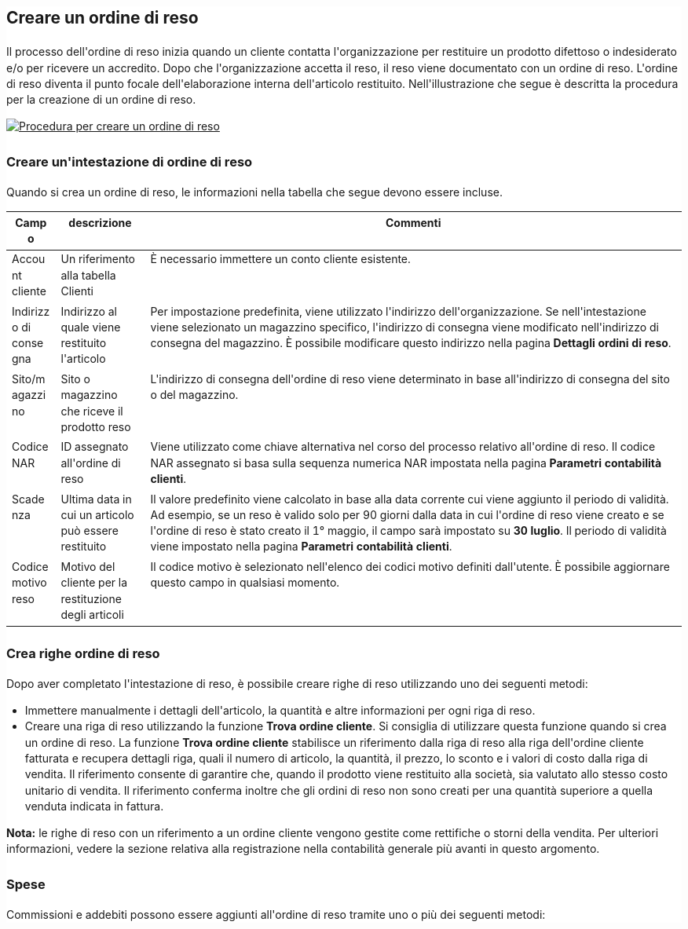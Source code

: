 ## <a name="create-a-return-order"></a>Creare un ordine di reso
Il processo dell'ordine di reso inizia quando un cliente contatta l'organizzazione per restituire un prodotto difettoso o indesiderato e/o per ricevere un accredito. Dopo che l'organizzazione accetta il reso, il reso viene documentato con un ordine di reso. L'ordine di reso diventa il punto focale dell'elaborazione interna dell'articolo restituito. Nell'illustrazione che segue è descritta la procedura per la creazione di un ordine di reso.  

[![Procedura per creare un ordine di reso](./media/salesreturn02.png)](./media/salesreturn02.png)

### <a name="create-a-return-order-header"></a>Creare un'intestazione di ordine di reso

Quando si crea un ordine di reso, le informazioni nella tabella che segue devono essere incluse.

| Campo              | descrizione                                              | Commenti                                                                                                                                                                                                                                                                                                                                        |
|--------------------|----------------------------------------------------------|-------------------------------------------------------------------------------------------------------------------------------------------------------------------------------------------------------------------------------------------------------------------------------------------------------------------------------------------------|
| Account cliente   | Un riferimento alla tabella Clienti                       | È necessario immettere un conto cliente esistente.                                                                                                                                                                                                                                                                                                  |
| Indirizzo di consegna   | Indirizzo al quale viene restituito l'articolo                 | Per impostazione predefinita, viene utilizzato l'indirizzo dell'organizzazione. Se nell'intestazione viene selezionato un magazzino specifico, l'indirizzo di consegna viene modificato nell'indirizzo di consegna del magazzino. È possibile modificare questo indirizzo nella pagina **Dettagli ordini di reso**.                                                                                                  |
| Sito/magazzino     | Sito o magazzino che riceve il prodotto reso | L'indirizzo di consegna dell'ordine di reso viene determinato in base all'indirizzo di consegna del sito o del magazzino.                                                                                                                                                                                                                                 |
| Codice NAR         | ID assegnato all'ordine di reso              | Viene utilizzato come chiave alternativa nel corso del processo relativo all'ordine di reso. Il codice NAR assegnato si basa sulla sequenza numerica NAR impostata nella pagina **Parametri contabilità clienti**.                                                                                                                              |
| Scadenza           | Ultima data in cui un articolo può essere restituito               | Il valore predefinito viene calcolato in base alla data corrente cui viene aggiunto il periodo di validità. Ad esempio, se un reso è valido solo per 90 giorni dalla data in cui l'ordine di reso viene creato e se l'ordine di reso è stato creato il 1° maggio, il campo sarà impostato su **30 luglio**. Il periodo di validità viene impostato nella pagina **Parametri contabilità clienti**. |
| Codice motivo reso | Motivo del cliente per la restituzione degli articoli          | Il codice motivo è selezionato nell'elenco dei codici motivo definiti dall'utente. È possibile aggiornare questo campo in qualsiasi momento.                                                                                                                                                                                                                                    |

### <a name="create-return-order-lines"></a>Crea righe ordine di reso

Dopo aver completato l'intestazione di reso, è possibile creare righe di reso utilizzando uno dei seguenti metodi:

-   Immettere manualmente i dettagli dell'articolo, la quantità e altre informazioni per ogni riga di reso.
-   Creare una riga di reso utilizzando la funzione **Trova ordine cliente**. Si consiglia di utilizzare questa funzione quando si crea un ordine di reso. La funzione **Trova ordine cliente** stabilisce un riferimento dalla riga di reso alla riga dell'ordine cliente fatturata e recupera dettagli riga, quali il numero di articolo, la quantità, il prezzo, lo sconto e i valori di costo dalla riga di vendita. Il riferimento consente di garantire che, quando il prodotto viene restituito alla società, sia valutato allo stesso costo unitario di vendita. Il riferimento conferma inoltre che gli ordini di reso non sono creati per una quantità superiore a quella venduta indicata in fattura.

**Nota:** le righe di reso con un riferimento a un ordine cliente vengono gestite come rettifiche o storni della vendita. Per ulteriori informazioni, vedere la sezione relativa alla registrazione nella contabilità generale più avanti in questo argomento.

### <a name="charges"></a>Spese

Commissioni e addebiti possono essere aggiunti all'ordine di reso tramite uno o più dei seguenti metodi:
